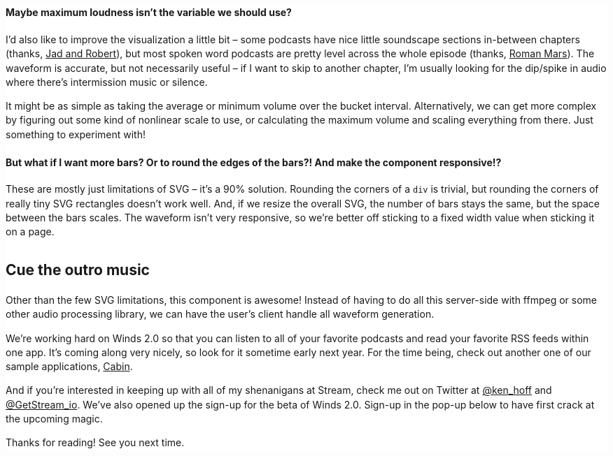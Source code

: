 #### Maybe maximum loudness isn’t the variable we should use?

I’d also like to improve the visualization a little bit – some podcasts have nice little soundscape sections in-between chapters (thanks, [Jad and Robert](http://www.radiolab.org/)), but most spoken word podcasts are pretty level across the whole episode (thanks, [Roman Mars](https://99percentinvisible.org/)). The waveform is accurate, but not necessarily useful – if I want to skip to another chapter, I’m usually looking for the dip/spike in audio where there’s intermission music or silence.

It might be as simple as taking the average or minimum volume over the bucket interval. Alternatively, we can get more complex by figuring out some kind of nonlinear scale to use, or calculating the maximum volume and scaling everything from there. Just something to experiment with!

#### But what if I want more bars? Or to round the edges of the bars?! And make the component responsive!?

These are mostly just limitations of SVG – it’s a 90% solution. Rounding the corners of a `div` is trivial, but rounding the corners of really tiny SVG rectangles doesn’t work well. And, if we resize the overall SVG, the number of bars stays the same, but the space between the bars scales. The waveform isn’t very responsive, so we’re better off sticking to a fixed width value when sticking it on a page.

## Cue the outro music

Other than the few SVG limitations, this component is awesome! Instead of having to do all this server-side with ffmpeg or some other audio processing library, we can have the user’s client handle all waveform generation.

We’re working hard on Winds 2.0 so that you can listen to all of your favorite podcasts and read your favorite RSS feeds within one app. It’s coming along very nicely, so look for it sometime early next year. For the time being, check out another one of our sample applications, [Cabin](https://github.com/GetStream/stream-react-example).

And if you’re interested in keeping up with all of my shenanigans at Stream, check me out on Twitter at [@ken_hoff](https://twitter.com/ken_hoff) and [@GetStream_io](https://twitter.com/getstream_io). We’ve also opened up the sign-up for the beta of Winds 2.0. Sign-up in the pop-up below to have first crack at the upcoming magic.

Thanks for reading! See you next time.

